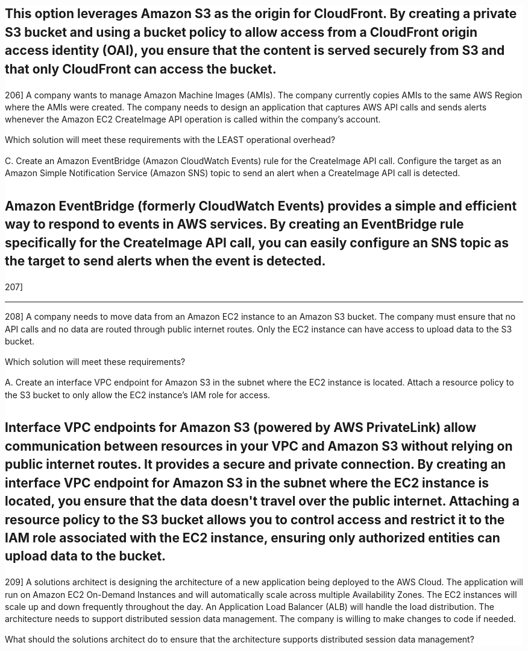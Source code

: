 This option leverages Amazon S3 as the origin for CloudFront. By creating a private S3 bucket and using a bucket policy to allow access from a CloudFront origin access identity (OAI), you ensure that the content is served securely from S3 and that only CloudFront can access the bucket.
----------------------------------------------------------------------------------------------

206] A company wants to manage Amazon Machine Images (AMIs). The company currently copies AMIs to the same AWS Region where the AMIs were created. The company needs to design an application that captures AWS API calls and sends alerts whenever the Amazon EC2 CreateImage API operation is called within the company’s account.

Which solution will meet these requirements with the LEAST operational overhead?

C. Create an Amazon EventBridge (Amazon CloudWatch Events) rule for the CreateImage API call. Configure the target as an Amazon Simple Notification Service (Amazon SNS) topic to send an alert when a CreateImage API call is detected.

Amazon EventBridge (formerly CloudWatch Events) provides a simple and efficient way to respond to events in AWS services. By creating an EventBridge rule specifically for the CreateImage API call, you can easily configure an SNS topic as the target to send alerts when the event is detected.
--------------------------------------------------------------------------------

207] 





----------------------------------------------------------------------------------------

208] A company needs to move data from an Amazon EC2 instance to an Amazon S3 bucket. The company must ensure that no API calls and no data are routed through public internet routes. Only the EC2 instance can have access to upload data to the S3 bucket.

Which solution will meet these requirements?

A. Create an interface VPC endpoint for Amazon S3 in the subnet where the EC2 instance is located. Attach a resource policy to the S3 bucket to only allow the EC2 instance’s IAM role for access.

Interface VPC endpoints for Amazon S3 (powered by AWS PrivateLink) allow communication between resources in your VPC and Amazon S3 without relying on public internet routes. It provides a secure and private connection.
By creating an interface VPC endpoint for Amazon S3 in the subnet where the EC2 instance is located, you ensure that the data doesn't travel over the public internet.
Attaching a resource policy to the S3 bucket allows you to control access and restrict it to the IAM role associated with the EC2 instance, ensuring only authorized entities can upload data to the bucket.
--------------------------------------------------------------------------------

209] A solutions architect is designing the architecture of a new application being deployed to the AWS Cloud. The application will run on Amazon EC2 On-Demand Instances and will automatically scale across multiple Availability Zones. The EC2 instances will scale up and down frequently throughout the day. An Application Load Balancer (ALB) will handle the load distribution. The architecture needs to support distributed session data management. The company is willing to make changes to code if needed.

What should the solutions architect do to ensure that the architecture supports distributed session data management?
